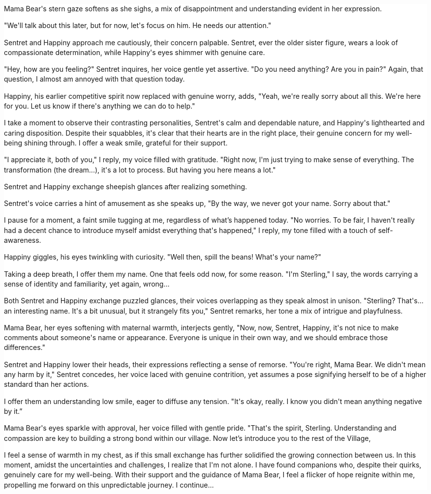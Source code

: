 Mama Bear's stern gaze softens as she sighs, a mix of disappointment and understanding evident in her expression. 

"We'll talk about this later, but for now, let's focus on him. He needs our attention."

Sentret and Happiny approach me cautiously, their concern palpable. Sentret, ever the older sister figure, wears a look of compassionate determination, while Happiny's eyes shimmer with genuine care.

"Hey, how are you feeling?" Sentret inquires, her voice gentle yet assertive. "Do you need anything? Are you in pain?" Again, that question, I almost am annoyed with that question today.

Happiny, his earlier competitive spirit now replaced with genuine worry, adds, "Yeah, we're really sorry about all this. We're here for you. Let us know if there's anything we can do to help."

I take a moment to observe their contrasting personalities, Sentret's calm and dependable nature, and Happiny's lighthearted and caring disposition. Despite their squabbles, it's clear that their hearts are in the right place, their genuine concern for my well-being shining through. I offer a weak smile, grateful for their support.

"I appreciate it, both of you," I reply, my voice filled with gratitude. "Right now, I'm just trying to make sense of everything. The transformation (the dream...), it's a lot to process. But having you here means a lot."

Sentret and Happiny exchange sheepish glances after realizing something.

Sentret's voice carries a hint of amusement as she speaks up, "By the way, we never got your name. Sorry about that."

I pause for a moment, a faint smile tugging at me, regardless of what’s happened today. "No worries. To be fair, I haven't really had a decent chance to introduce myself amidst everything that's happened," I reply, my tone filled with a touch of self-awareness.

Happiny giggles, his eyes twinkling with curiosity. "Well then, spill the beans! What's your name?"

Taking a deep breath, I offer them my name. One that feels odd now, for some reason. "I'm Sterling," I say, the words carrying a sense of identity and familiarity, yet again, wrong…

Both Sentret and Happiny exchange puzzled glances, their voices overlapping as they speak almost in unison. "Sterling? That's... an interesting name. It's a bit unusual, but it strangely fits you," Sentret remarks, her tone a mix of intrigue and playfulness.

Mama Bear, her eyes softening with maternal warmth, interjects gently, "Now, now, Sentret, Happiny, it's not nice to make comments about someone's name or appearance. Everyone is unique in their own way, and we should embrace those differences."

Sentret and Happiny lower their heads, their expressions reflecting a sense of remorse. "You're right, Mama Bear. We didn't mean any harm by it," Sentret concedes, her voice laced with genuine contrition, yet assumes a pose signifying herself to be of a higher standard than her actions.

I offer them an understanding low smile, eager to diffuse any tension. "It's okay, really. I know you didn't mean anything negative by it.”

Mama Bear's eyes sparkle with approval, her voice filled with gentle pride. "That's the spirit, Sterling. Understanding and compassion are key to building a strong bond within our village. Now let’s introduce you to the rest of the Village,

I feel a sense of warmth in my chest, as if this small exchange has further solidified the growing connection between us. In this moment, amidst the uncertainties and challenges, I realize that I'm not alone. I have found companions who, despite their quirks, genuinely care for my well-being. With their support and the guidance of Mama Bear, I feel a flicker of hope reignite within me, propelling me forward on this unpredictable journey. I continue…

